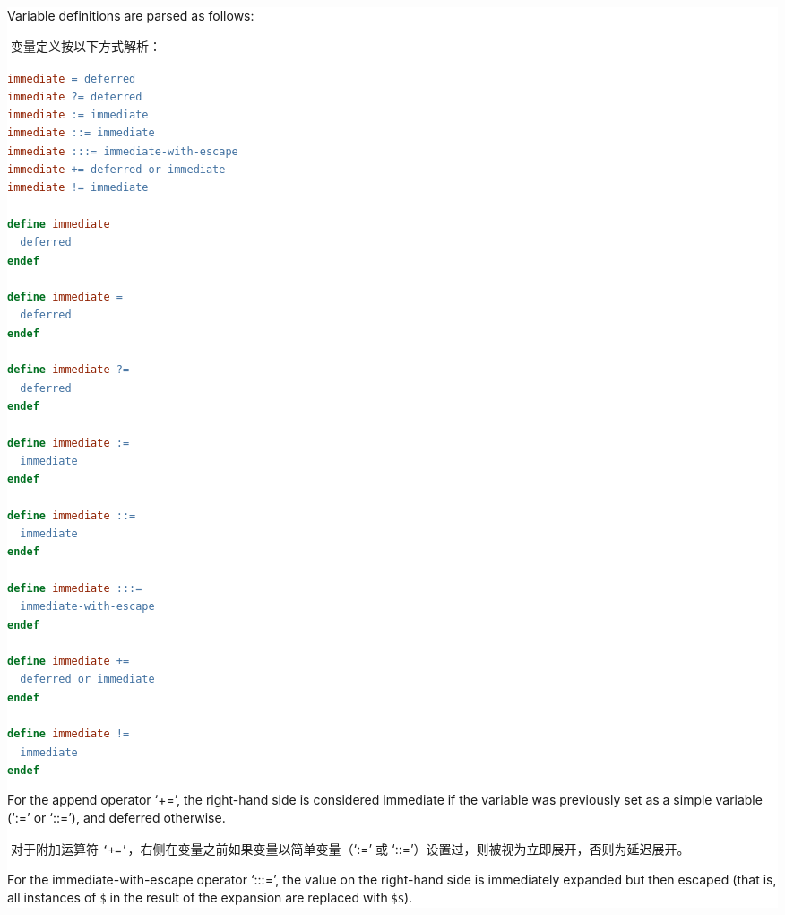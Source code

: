 Variable definitions are parsed as follows:

​	变量定义按以下方式解析：

```makefile
immediate = deferred
immediate ?= deferred
immediate := immediate
immediate ::= immediate
immediate :::= immediate-with-escape
immediate += deferred or immediate
immediate != immediate

define immediate
  deferred
endef

define immediate =
  deferred
endef

define immediate ?=
  deferred
endef

define immediate :=
  immediate
endef

define immediate ::=
  immediate
endef

define immediate :::=
  immediate-with-escape
endef

define immediate +=
  deferred or immediate
endef

define immediate !=
  immediate
endef
```

For the append operator ‘+=’, the right-hand side is considered immediate if the variable was previously set as a simple variable (‘:=’ or ‘::=’), and deferred otherwise.

​	对于附加运算符 `‘+=’`，右侧在变量之前如果变量以简单变量（‘:=’ 或 ‘::=’）设置过，则被视为立即展开，否则为延迟展开。

For the immediate-with-escape operator ‘:::=’, the value on the right-hand side is immediately expanded but then escaped (that is, all instances of `$` in the result of the expansion are replaced with `$$`).
